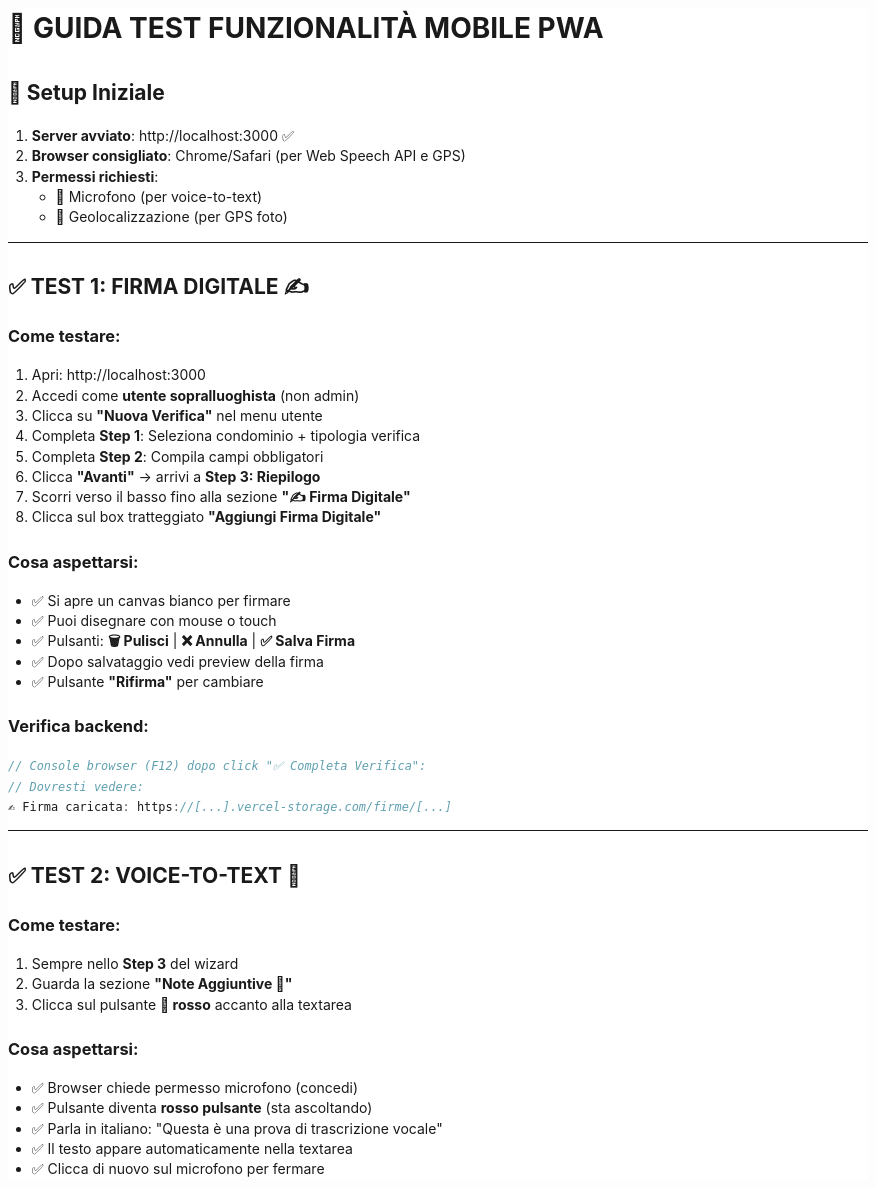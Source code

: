 # 📱 GUIDA TEST FUNZIONALITÀ MOBILE PWA

## 🚀 Setup Iniziale

1. **Server avviato**: http://localhost:3000 ✅
2. **Browser consigliato**: Chrome/Safari (per Web Speech API e GPS)
3. **Permessi richiesti**: 
   - 🎤 Microfono (per voice-to-text)
   - 📍 Geolocalizzazione (per GPS foto)

---

## ✅ TEST 1: FIRMA DIGITALE ✍️

### Come testare:
1. Apri: http://localhost:3000
2. Accedi come **utente sopralluoghista** (non admin)
3. Clicca su **"Nuova Verifica"** nel menu utente
4. Completa **Step 1**: Seleziona condominio + tipologia verifica
5. Completa **Step 2**: Compila campi obbligatori
6. Clicca **"Avanti"** → arrivi a **Step 3: Riepilogo**
7. Scorri verso il basso fino alla sezione **"✍️ Firma Digitale"**
8. Clicca sul box tratteggiato **"Aggiungi Firma Digitale"**

### Cosa aspettarsi:
- ✅ Si apre un canvas bianco per firmare
- ✅ Puoi disegnare con mouse o touch
- ✅ Pulsanti: **🗑️ Pulisci** | **❌ Annulla** | **✅ Salva Firma**
- ✅ Dopo salvataggio vedi preview della firma
- ✅ Pulsante **"Rifirma"** per cambiare

### Verifica backend:
```javascript
// Console browser (F12) dopo click "✅ Completa Verifica":
// Dovresti vedere:
✍️ Firma caricata: https://[...].vercel-storage.com/firme/[...]
```

---

## ✅ TEST 2: VOICE-TO-TEXT 🎤

### Come testare:
1. Sempre nello **Step 3** del wizard
2. Guarda la sezione **"Note Aggiuntive 🎤"**
3. Clicca sul pulsante **🎤 rosso** accanto alla textarea

### Cosa aspettarsi:
- ✅ Browser chiede permesso microfono (concedi)
- ✅ Pulsante diventa **rosso pulsante** (sta ascoltando)
- ✅ Parla in italiano: "Questa è una prova di trascrizione vocale"
- ✅ Il testo appare automaticamente nella textarea
- ✅ Clicca di nuovo sul microfono per fermare
